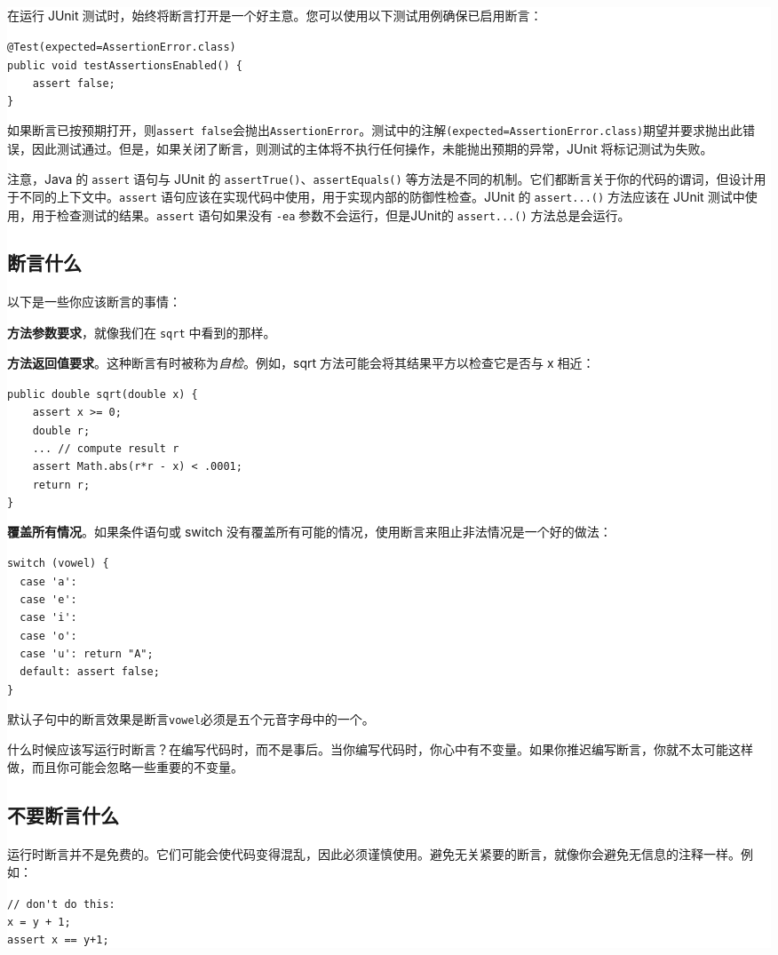 在运行 JUnit 测试时，始终将断言打开是一个好主意。您可以使用以下测试用例确保已启用断言：

```
@Test(expected=AssertionError.class)
public void testAssertionsEnabled() {
    assert false;
}
```

如果断言已按预期打开，则`assert false`会抛出`AssertionError`。测试中的注解`(expected=AssertionError.class)`期望并要求抛出此错误，因此测试通过。但是，如果关闭了断言，则测试的主体将不执行任何操作，未能抛出预期的异常，JUnit 将标记测试为失败。

注意，Java 的 `assert` 语句与 JUnit 的 `assertTrue()`、`assertEquals()` 等方法是不同的机制。它们都断言关于你的代码的谓词，但设计用于不同的上下文中。`assert` 语句应该在实现代码中使用，用于实现内部的防御性检查。JUnit 的 `assert...()` 方法应该在 JUnit 测试中使用，用于检查测试的结果。`assert` 语句如果没有 `-ea` 参数不会运行，但是JUnit的 `assert...()` 方法总是会运行。

## 断言什么

以下是一些你应该断言的事情：

**方法参数要求**，就像我们在 `sqrt` 中看到的那样。

**方法返回值要求**。这种断言有时被称为*自检*。例如，sqrt 方法可能会将其结果平方以检查它是否与 x 相近：

```
public double sqrt(double x) {
    assert x >= 0;
    double r;
    ... // compute result r
    assert Math.abs(r*r - x) < .0001;
    return r;
}
```

**覆盖所有情况**。如果条件语句或 switch 没有覆盖所有可能的情况，使用断言来阻止非法情况是一个好的做法：

```
switch (vowel) {
  case 'a':
  case 'e':
  case 'i':
  case 'o':
  case 'u': return "A";
  default: assert false;
}
```

默认子句中的断言效果是断言`vowel`必须是五个元音字母中的一个。

什么时候应该写运行时断言？在编写代码时，而不是事后。当你编写代码时，你心中有不变量。如果你推迟编写断言，你就不太可能这样做，而且你可能会忽略一些重要的不变量。

## 不要断言什么

运行时断言并不是免费的。它们可能会使代码变得混乱，因此必须谨慎使用。避免无关紧要的断言，就像你会避免无信息的注释一样。例如：

```
// don't do this:
x = y + 1;
assert x == y+1;
```
